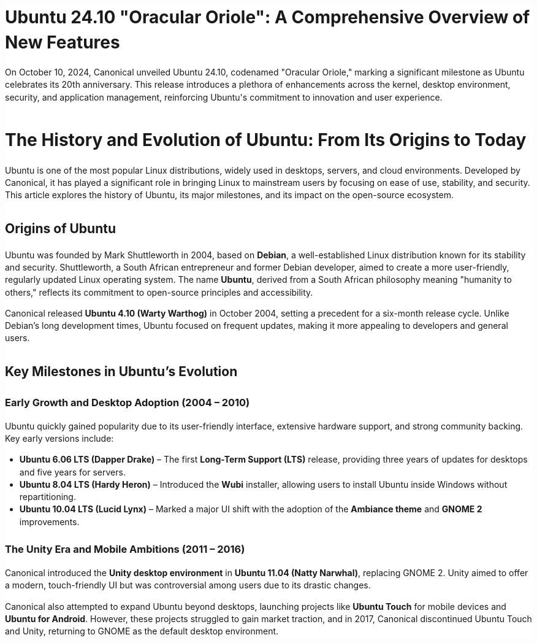 

# Ubuntu 24.10 "Oracular Oriole": A Comprehensive Overview of New Features

On October 10, 2024, Canonical unveiled Ubuntu 24.10, codenamed "Oracular Oriole," marking a significant milestone as Ubuntu celebrates its 20th anniversary. This release introduces a plethora of enhancements across the kernel, desktop environment, security, and application management, reinforcing Ubuntu's commitment to innovation and user experience.

# The History and Evolution of Ubuntu: From Its Origins to Today

Ubuntu is one of the most popular Linux distributions, widely used in desktops, servers, and cloud environments. Developed by Canonical, it has played a significant role in bringing Linux to mainstream users by focusing on ease of use, stability, and security. This article explores the history of Ubuntu, its major milestones, and its impact on the open-source ecosystem.

## Origins of Ubuntu

Ubuntu was founded by Mark Shuttleworth in 2004, based on **Debian**, a well-established Linux distribution known for its stability and security. Shuttleworth, a South African entrepreneur and former Debian developer, aimed to create a more user-friendly, regularly updated Linux operating system. The name **Ubuntu**, derived from a South African philosophy meaning "humanity to others," reflects its commitment to open-source principles and accessibility.

Canonical released **Ubuntu 4.10 (Warty Warthog)** in October 2004, setting a precedent for a six-month release cycle. Unlike Debian’s long development times, Ubuntu focused on frequent updates, making it more appealing to developers and general users.

## Key Milestones in Ubuntu’s Evolution

### Early Growth and Desktop Adoption (2004 – 2010)

Ubuntu quickly gained popularity due to its user-friendly interface, extensive hardware support, and strong community backing. Key early versions include:

- **Ubuntu 6.06 LTS (Dapper Drake)** – The first **Long-Term Support (LTS)** release, providing three years of updates for desktops and five years for servers.
- **Ubuntu 8.04 LTS (Hardy Heron)** – Introduced the **Wubi** installer, allowing users to install Ubuntu inside Windows without repartitioning.
- **Ubuntu 10.04 LTS (Lucid Lynx)** – Marked a major UI shift with the adoption of the **Ambiance theme** and **GNOME 2** improvements.

### The Unity Era and Mobile Ambitions (2011 – 2016)

Canonical introduced the **Unity desktop environment** in **Ubuntu 11.04 (Natty Narwhal)**, replacing GNOME 2. Unity aimed to offer a modern, touch-friendly UI but was controversial among users due to its drastic changes.

Canonical also attempted to expand Ubuntu beyond desktops, launching projects like **Ubuntu Touch** for mobile devices and **Ubuntu for Android**. However, these projects struggled to gain market traction, and in 2017, Canonical discontinued Ubuntu Touch and Unity, returning to GNOME as the default desktop environment.
